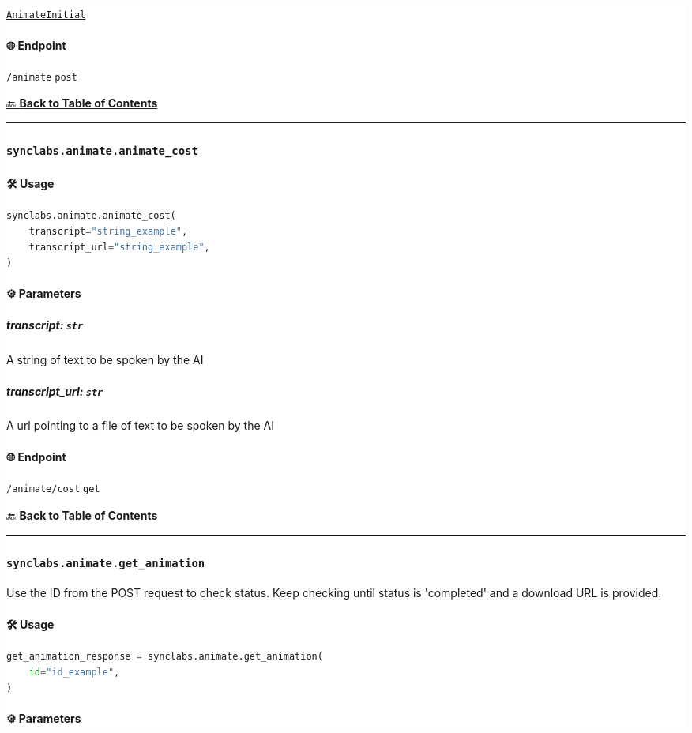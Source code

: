 [`AnimateInitial`](./sync_labs_python_sdk/pydantic/animate_initial.py)

#### 🌐 Endpoint<a id="🌐-endpoint"></a>

`/animate` `post`

[🔙 **Back to Table of Contents**](#table-of-contents)

---

### `synclabs.animate.animate_cost`<a id="synclabsanimateanimate_cost"></a>



#### 🛠️ Usage<a id="🛠️-usage"></a>

```python
synclabs.animate.animate_cost(
    transcript="string_example",
    transcript_url="string_example",
)
```

#### ⚙️ Parameters<a id="⚙️-parameters"></a>

##### transcript: `str`<a id="transcript-str"></a>

A string of text to be spoken by the AI

##### transcript_url: `str`<a id="transcript_url-str"></a>

A url pointing to a file of text to be spoken by the AI

#### 🌐 Endpoint<a id="🌐-endpoint"></a>

`/animate/cost` `get`

[🔙 **Back to Table of Contents**](#table-of-contents)

---

### `synclabs.animate.get_animation`<a id="synclabsanimateget_animation"></a>

Use the ID from the POST request to check status. Keep checking until status is 'completed' and a download URL is provided.

#### 🛠️ Usage<a id="🛠️-usage"></a>

```python
get_animation_response = synclabs.animate.get_animation(
    id="id_example",
)
```

#### ⚙️ Parameters<a id="⚙️-parameters"></a>
